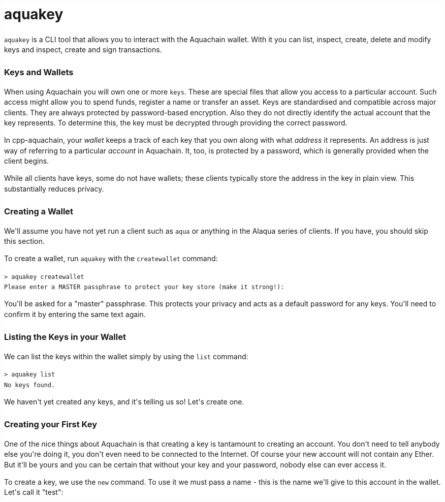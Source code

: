 # aquakey

`aquakey` is a CLI tool that allows you to interact with the Aquachain wallet. With it you can list, inspect, create, delete and modify keys and inspect, create and sign transactions.

### Keys and Wallets

When using Aquachain you will own one or more `keys`. These are special files that allow you access to a particular account. Such access might allow you to spend funds, register a name or transfer an asset. Keys are standardised and compatible across major clients. They are always protected by password-based encryption. Also they do not directly identify the actual account that the key represents. To determine this, the key must be decrypted through providing the correct password.

In cpp-aquachain, your *wallet* keeps a track of each key that you own along with what *address* it represents. An address is just way of referring to a particular *account* in Aquachain. It, too, is protected by a password, which is generally provided when the client begins.

While all clients have keys, some do not have wallets; these clients typically store the address in the key in plain view. This substantially reduces privacy.

### Creating a Wallet

We'll assume you have not yet run a client such as `aqua` or anything in the Alaqua series of clients. If you have, you should skip this section.

To create a wallet, run `aquakey` with the `createwallet` command:

```
> aquakey createwallet
Please enter a MASTER passphrase to protect your key store (make it strong!): 
```

You'll be asked for a "master" passphrase. This protects your privacy and acts as a default password for any keys. You'll need to confirm it by entering the same text again.

### Listing the Keys in your Wallet

We can list the keys within the wallet simply by using the `list` command:

```
> aquakey list
No keys found.
```

We haven't yet created any keys, and it's telling us so! Let's create one.

### Creating your First Key

One of the nice things about Aquachain is that creating a key is tantamount to creating an account. You don't need to tell anybody else you're doing it, you don't even need to be connected to the Internet. Of course your new account will not contain any Ether. But it'll be yours and you can be certain that without your key and your password, nobody else can ever access it.

To create a key, we use the `new` command. To use it we must pass a name - this is the name we'll give to this account in the wallet. Let's call it "test":
